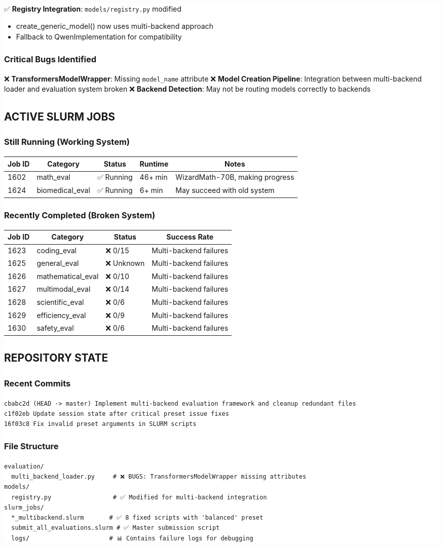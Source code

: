 ✅ **Registry Integration**: `models/registry.py` modified
- create_generic_model() now uses multi-backend approach
- Fallback to QwenImplementation for compatibility

### **Critical Bugs Identified**
❌ **TransformersModelWrapper**: Missing `model_name` attribute
❌ **Model Creation Pipeline**: Integration between multi-backend loader and evaluation system broken
❌ **Backend Detection**: May not be routing models correctly to backends

## ACTIVE SLURM JOBS

### **Still Running (Working System)**
| Job ID | Category | Status | Runtime | Notes |
|--------|----------|--------|---------|-------|
| 1602 | math_eval | ✅ Running | 46+ min | WizardMath-70B, making progress |
| 1624 | biomedical_eval | ✅ Running | 6+ min | May succeed with old system |

### **Recently Completed (Broken System)**
| Job ID | Category | Status | Success Rate |
|--------|----------|--------|--------------|
| 1623 | coding_eval | ❌ 0/15 | Multi-backend failures |
| 1625 | general_eval | ❌ Unknown | Multi-backend failures |
| 1626 | mathematical_eval | ❌ 0/10 | Multi-backend failures |
| 1627 | multimodal_eval | ❌ 0/14 | Multi-backend failures |
| 1628 | scientific_eval | ❌ 0/6 | Multi-backend failures |
| 1629 | efficiency_eval | ❌ 0/9 | Multi-backend failures |
| 1630 | safety_eval | ❌ 0/6 | Multi-backend failures |

## REPOSITORY STATE

### **Recent Commits**
```
cbabc2d (HEAD -> master) Implement multi-backend evaluation framework and cleanup redundant files
c1f02eb Update session state after critical preset issue fixes
16f03c8 Fix invalid preset arguments in SLURM scripts
```

### **File Structure**
```
evaluation/
  multi_backend_loader.py     # ❌ BUGS: TransformersModelWrapper missing attributes
models/
  registry.py                 # ✅ Modified for multi-backend integration
slurm_jobs/
  *_multibackend.slurm       # ✅ 8 fixed scripts with 'balanced' preset
  submit_all_evaluations.slurm # ✅ Master submission script
  logs/                      # 📊 Contains failure logs for debugging
```
